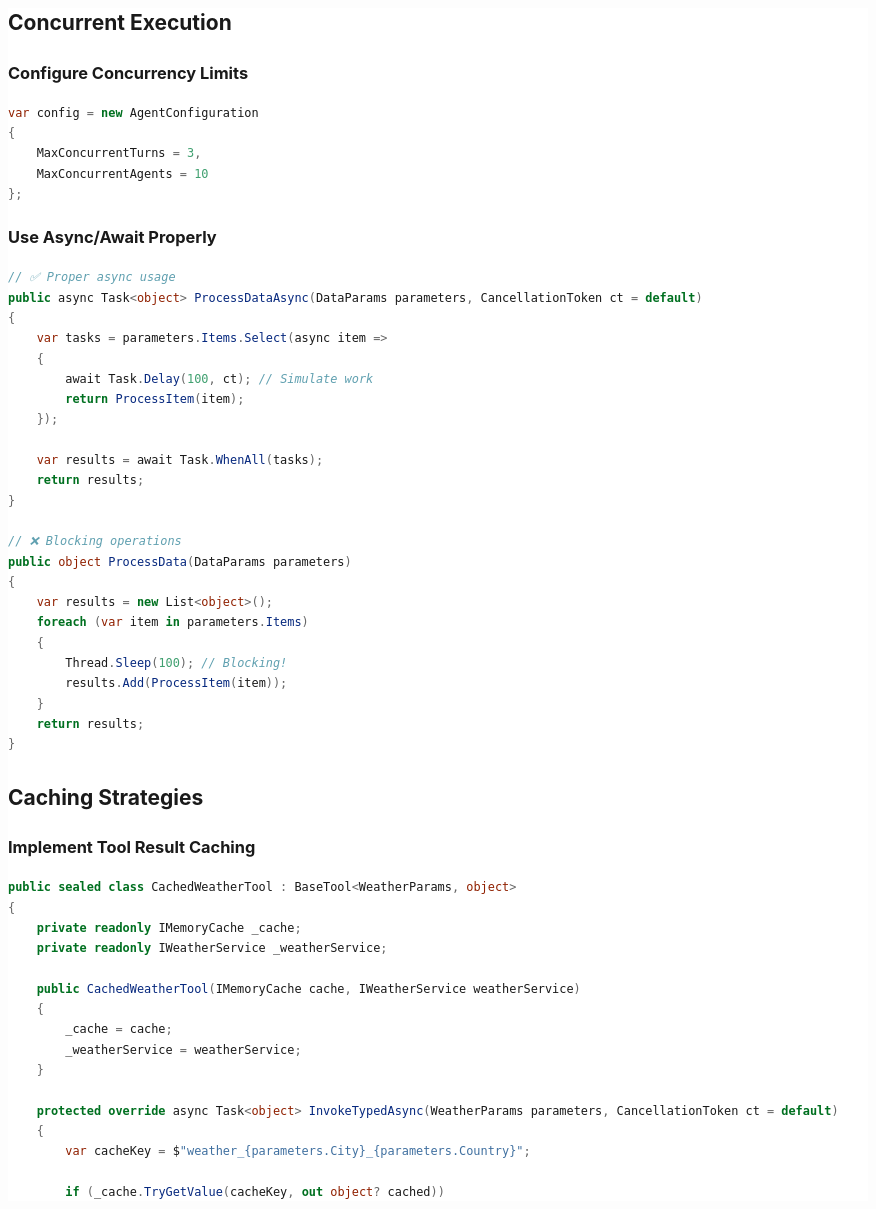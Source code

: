 ## Concurrent Execution

### Configure Concurrency Limits

```csharp
var config = new AgentConfiguration
{
    MaxConcurrentTurns = 3,
    MaxConcurrentAgents = 10
};
```

### Use Async/Await Properly

```csharp
// ✅ Proper async usage
public async Task<object> ProcessDataAsync(DataParams parameters, CancellationToken ct = default)
{
    var tasks = parameters.Items.Select(async item =>
    {
        await Task.Delay(100, ct); // Simulate work
        return ProcessItem(item);
    });
    
    var results = await Task.WhenAll(tasks);
    return results;
}

// ❌ Blocking operations
public object ProcessData(DataParams parameters)
{
    var results = new List<object>();
    foreach (var item in parameters.Items)
    {
        Thread.Sleep(100); // Blocking!
        results.Add(ProcessItem(item));
    }
    return results;
}
```

## Caching Strategies

### Implement Tool Result Caching

```csharp
public sealed class CachedWeatherTool : BaseTool<WeatherParams, object>
{
    private readonly IMemoryCache _cache;
    private readonly IWeatherService _weatherService;

    public CachedWeatherTool(IMemoryCache cache, IWeatherService weatherService)
    {
        _cache = cache;
        _weatherService = weatherService;
    }

    protected override async Task<object> InvokeTypedAsync(WeatherParams parameters, CancellationToken ct = default)
    {
        var cacheKey = $"weather_{parameters.City}_{parameters.Country}";
        
        if (_cache.TryGetValue(cacheKey, out object? cached))
```